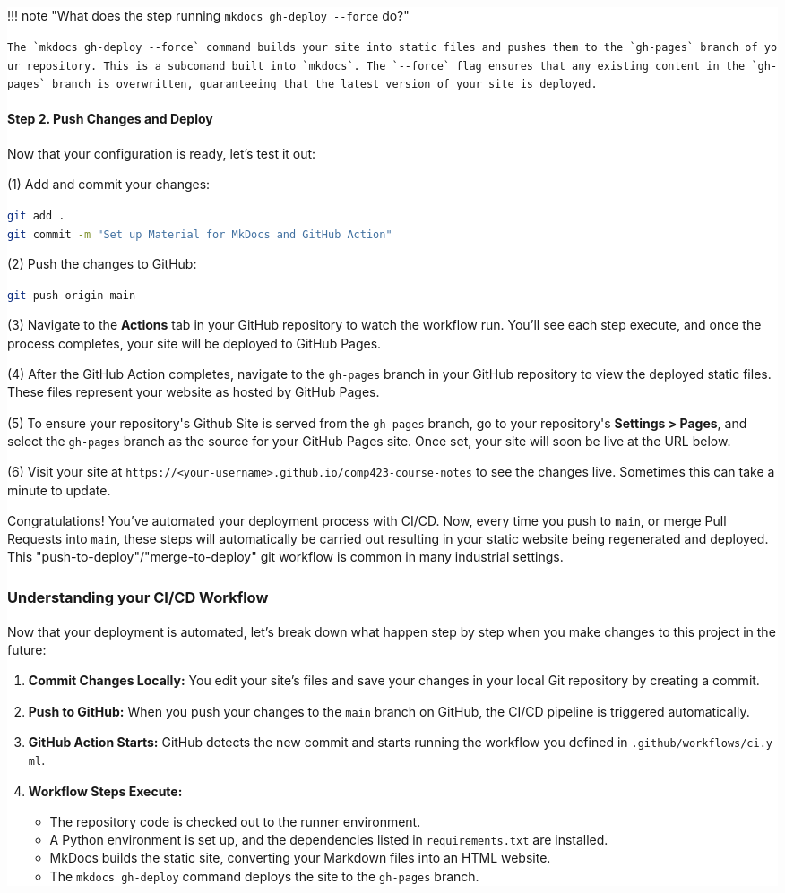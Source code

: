 !!! note "What does the step running `mkdocs gh-deploy --force` do?"

    The `mkdocs gh-deploy --force` command builds your site into static files and pushes them to the `gh-pages` branch of your repository. This is a subcomand built into `mkdocs`. The `--force` flag ensures that any existing content in the `gh-pages` branch is overwritten, guaranteeing that the latest version of your site is deployed.

#### Step 2. Push Changes and Deploy

Now that your configuration is ready, let’s test it out:

(1) Add and commit your changes:

   ```bash
   git add .
   git commit -m "Set up Material for MkDocs and GitHub Action"
   ```

(2) Push the changes to GitHub:

   ```bash
   git push origin main
   ```

(3) Navigate to the **Actions** tab in your GitHub repository to watch the workflow run. You’ll see each step execute, and once the process completes, your site will be deployed to GitHub Pages.

(4) After the GitHub Action completes, navigate to the `gh-pages` branch in your GitHub repository to view the deployed static files. These files represent your website as hosted by GitHub Pages.

(5) To ensure your repository's Github Site is served from the `gh-pages` branch, go to your repository's **Settings > Pages**, and select the `gh-pages` branch as the source for your GitHub Pages site. Once set, your site will soon be live at the URL below.

(6) Visit your site at `https://<your-username>.github.io/comp423-course-notes` to see the changes live. Sometimes this can take a minute to update.

Congratulations! You’ve automated your deployment process with CI/CD. Now, every time you push to `main`, or merge Pull Requests into `main`, these steps will automatically be carried out resulting in your static website being regenerated and deployed. This "push-to-deploy"/"merge-to-deploy" git workflow is common in many industrial settings.

### Understanding your CI/CD Workflow

Now that your deployment is automated, let’s break down what happen step by step when you make changes to this project in the future:

1. **Commit Changes Locally:** You edit your site’s files and save your changes in your local Git repository by creating a commit.

2. **Push to GitHub:** When you push your changes to the `main` branch on GitHub, the CI/CD pipeline is triggered automatically.

3. **GitHub Action Starts:** GitHub detects the new commit and starts running the workflow you defined in `.github/workflows/ci.yml`.

4. **Workflow Steps Execute:**

    - The repository code is checked out to the runner environment.
    - A Python environment is set up, and the dependencies listed in `requirements.txt` are installed.
    - MkDocs builds the static site, converting your Markdown files into an HTML website.
    - The `mkdocs gh-deploy` command deploys the site to the `gh-pages` branch.
